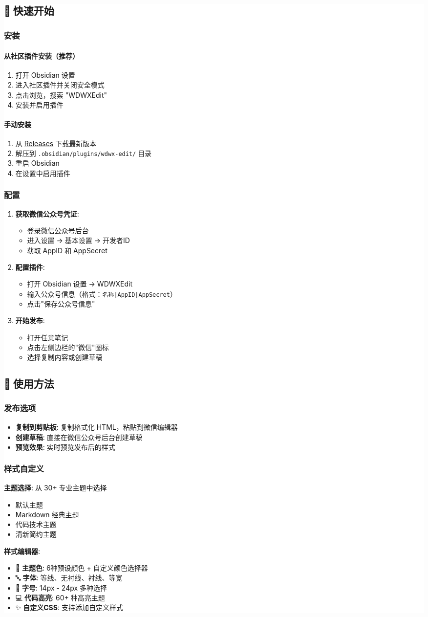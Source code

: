 ## 🚀 快速开始

### 安装

#### 从社区插件安装（推荐）
1. 打开 Obsidian 设置
2. 进入社区插件并关闭安全模式
3. 点击浏览，搜索 "WDWXEdit"
4. 安装并启用插件

#### 手动安装
1. 从 [Releases](https://github.com/IsHexx/WDWXEdit/releases) 下载最新版本
2. 解压到 `.obsidian/plugins/wdwx-edit/` 目录
3. 重启 Obsidian
4. 在设置中启用插件

### 配置

1. **获取微信公众号凭证**:
   - 登录微信公众号后台
   - 进入设置 → 基本设置 → 开发者ID
   - 获取 AppID 和 AppSecret

2. **配置插件**:
   - 打开 Obsidian 设置 → WDWXEdit
   - 输入公众号信息（格式：`名称|AppID|AppSecret`）
   - 点击"保存公众号信息"

3. **开始发布**:
   - 打开任意笔记
   - 点击左侧边栏的"微信"图标
   - 选择复制内容或创建草稿

## 📖 使用方法

### 发布选项

- **复制到剪贴板**: 复制格式化 HTML，粘贴到微信编辑器
- **创建草稿**: 直接在微信公众号后台创建草稿
- **预览效果**: 实时预览发布后的样式

### 样式自定义

**主题选择**: 从 30+ 专业主题中选择
- 默认主题
- Markdown 经典主题
- 代码技术主题
- 清新简约主题

**样式编辑器**:
- 🎨 **主题色**: 6种预设颜色 + 自定义颜色选择器
- 🔤 **字体**: 等线、无衬线、衬线、等宽
- 📏 **字号**: 14px - 24px 多种选择
- 💻 **代码高亮**: 60+ 种高亮主题
- ✨ **自定义CSS**: 支持添加自定义样式
